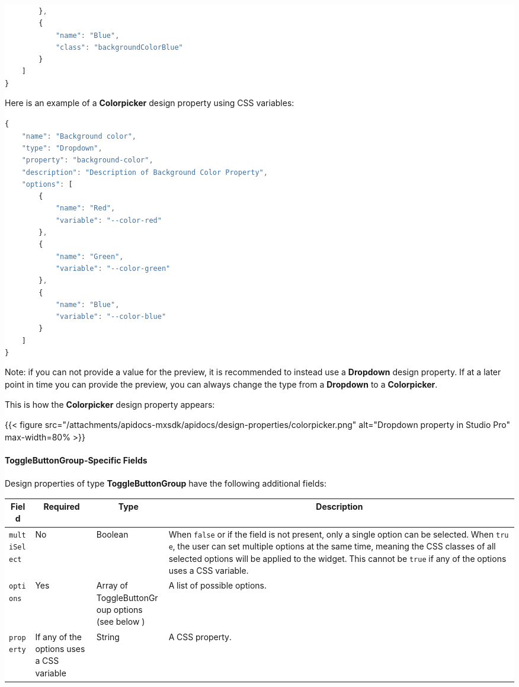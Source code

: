 ```js
        },
        {
            "name": "Blue",
            "class": "backgroundColorBlue"
        }
    ]
}
```

Here is an example of a **Colorpicker** design property using CSS variables:

```js
{
    "name": "Background color",
    "type": "Dropdown",
    "property": "background-color",
    "description": "Description of Background Color Property",
    "options": [
        {
            "name": "Red",
            "variable": "--color-red"
        },
        {
            "name": "Green",
            "variable": "--color-green"
        },
        {
            "name": "Blue",
            "variable": "--color-blue"
        }
    ]
}
```

Note: if you can not provide a value for the preview, it is recommended to instead use a **Dropdown** design property. If at a later point in time you can provide the preview, you can always change the type from a **Dropdown** to a **Colorpicker**.

This is how the **Colorpicker** design property appears:

{{< figure src="/attachments/apidocs-mxsdk/apidocs/design-properties/colorpicker.png" alt="Dropdown property in Studio Pro" max-width=80% >}}

#### ToggleButtonGroup-Specific Fields

Design properties of type **ToggleButtonGroup** have the following additional fields:

| Field         | Required                                  | Type                                           | Description                                                                                                                                                                                                                                                                                         |
| ------------- | ----------------------------------------- | ---------------------------------------------- | --------------------------------------------------------------------------------------------------------------------------------------------------------------------------------------------------------------------------------------------------------------------------------------------------- |
| `multiSelect` | No                                        | Boolean                                        | When `false` or if the field is not present, only a single option can be selected. When `true`, the user can set multiple options at the same time, meaning the CSS classes of all selected options will be applied to the widget. This cannot be `true` if any of the options uses a CSS variable. |
| `options`     | Yes                                       | Array of ToggleButtonGroup options (see below )| A list of possible options.                                                                                                                                                                                                                                                                         |
| `property`    | If any of the options uses a CSS variable | String                                         | A CSS property.                                                                                                                                                                                                                                                                                     |
